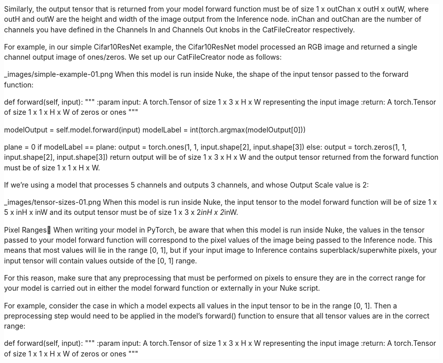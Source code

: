 Similarly, the output tensor that is returned from your model forward function must be of size 1 x outChan x outH x outW, where outH and outW are the height and width of the image output from the Inference node. inChan and outChan are the number of channels you have defined in the Channels In and Channels Out knobs in the CatFileCreator respectively.

For example, in our simple Cifar10ResNet example, the Cifar10ResNet model processed an RGB image and returned a single channel output image of ones/zeros. We set up our CatFileCreator node as follows:

_images/simple-example-01.png
When this model is run inside Nuke, the shape of the input tensor passed to the forward function:

def forward(self, input):
   """
   :param input: A torch.Tensor of size 1 x 3 x H x W representing the input image
   :return: A torch.Tensor of size 1 x 1 x H x W of zeros or ones
   """

   modelOutput = self.model.forward(input)
   modelLabel = int(torch.argmax(modelOutput[0]))

   plane = 0
   if modelLabel == plane:
     output = torch.ones(1, 1, input.shape[2], input.shape[3])
   else:
     output = torch.zeros(1, 1, input.shape[2], input.shape[3])
   return output
will be of size 1 x 3 x H x W and the output tensor returned from the forward function must be of size 1 x 1 x H x W.

If we’re using a model that processes 5 channels and outputs 3 channels, and whose Output Scale value is 2:

_images/tensor-sizes-01.png
When this model is run inside Nuke, the input tensor to the model forward function will be of size 1 x 5 x inH x inW and its output tensor must be of size 1 x 3 x 2*inH x 2*inW.


Pixel Ranges
When writing your model in PyTorch, be aware that when this model is run inside Nuke, the values in the tensor passed to your model forward function will correspond to the pixel values of the image being passed to the Inference node. This means that most values will lie in the range [0, 1], but if your input image to Inference contains superblack/superwhite pixels, your input tensor will contain values outside of the [0, 1] range.

For this reason, make sure that any preprocessing that must be performed on pixels to ensure they are in the correct range for your model is carried out in either the model forward function or externally in your Nuke script.

For example, consider the case in which a model expects all values in the input tensor to be in the range [0, 1]. Then a preprocessing step would need to be applied in the model’s forward() function to ensure that all tensor values are in the correct range:

def forward(self, input):
    """
    :param input: A torch.Tensor of size 1 x 3 x H x W representing the input image
    :return: A torch.Tensor of size 1 x 1 x H x W of zeros or ones
    """
